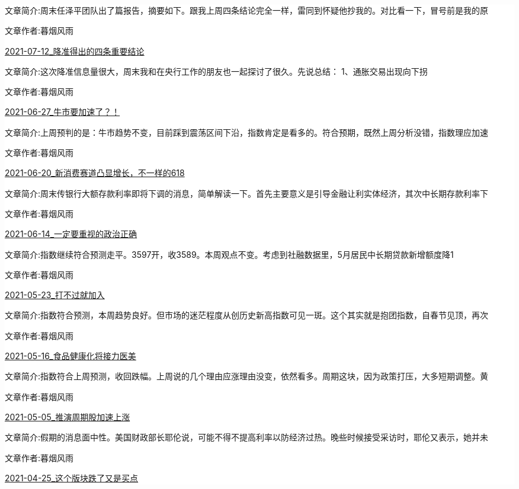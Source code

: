 文章简介:周末任泽平团队出了篇报告，摘要如下。跟我上周四条结论完全一样，雷同到怀疑他抄我的。对比看一下，冒号前是我的原

文章作者:暮烟风雨

[2021-07-12_降准得出的四条重要结论](http://mp.weixin.qq.com/s?__biz=Mzg5NjIwMzU4MA==&mid=2247486274&idx=1&sn=f74650f6fd58758d0ab3c03e1d914a11&chksm=c005e511f7726c0729dbbc25a5009f73e340ba950c924be738efbdde372de16982907f3e996b&scene=27#wechat_redirect)

文章简介:这次降准信息量很大，周末我和在央行工作的朋友也一起探讨了很久。先说总结：       1、通胀交易出现向下拐

文章作者:暮烟风雨

[2021-06-27_牛市要加速了？！](http://mp.weixin.qq.com/s?__biz=Mzg5NjIwMzU4MA==&mid=2247486258&idx=1&sn=67fc9a42450079e92509b9f9460fff72&chksm=c005e561f7726c774119a1b93fde63b6988312512756495c23b6cc21ccc1148e11c13991ba0d&scene=27#wechat_redirect)

文章简介:上周预判的是：牛市趋势不变，目前踩到震荡区间下沿，指数肯定是看多的。符合预期，既然上周分析没错，指数理应加速

文章作者:暮烟风雨

[2021-06-20_新消费赛道凸显增长，不一样的618](http://mp.weixin.qq.com/s?__biz=Mzg5NjIwMzU4MA==&mid=2247486246&idx=1&sn=5d2544afc5879fcf269359b562e74dac&chksm=c005e575f7726c63f3ae6877d5bd36b553667cf5ec1aca054b5557fb6641ffa75b0d5d7fbee1&scene=27#wechat_redirect)

文章简介:周末传银行大额存款利率即将下调的消息，简单解读一下。首先主要意义是引导金融让利实体经济，其次中长期存款利率下

文章作者:暮烟风雨

[2021-06-14_一定要重视的政治正确](http://mp.weixin.qq.com/s?__biz=Mzg5NjIwMzU4MA==&mid=2247486238&idx=1&sn=81144fc8b21b106e98ce66b935c0dede&chksm=c005e54df7726c5b9d5947854c66ab6a83b934d351148c288ef635a7ea4c87f7fac872cbcab2&scene=27#wechat_redirect)

文章简介:指数继续符合预测走平。3597开，收3589。本周观点不变。考虑到社融数据里，5月居民中长期贷款新增额度降1

文章作者:暮烟风雨

[2021-05-23_打不过就加入](http://mp.weixin.qq.com/s?__biz=Mzg5NjIwMzU4MA==&mid=2247486196&idx=1&sn=8765bb8f0bf2ba1b766d9126db43c850&chksm=c005e4a7f7726db1f3650c0e2326022615215464c9ed4121b9c2e79b89bf498af8156c683ff5&scene=27#wechat_redirect)

文章简介:指数符合预测，本周趋势良好。但市场的迷茫程度从创历史新高指数可见一斑。这个其实就是抱团指数，自春节见顶，再次

文章作者:暮烟风雨

[2021-05-16_食品健康化将接力医美](http://mp.weixin.qq.com/s?__biz=Mzg5NjIwMzU4MA==&mid=2247486188&idx=1&sn=ef4d0c0b362aea6abaf8de1de464dab0&chksm=c005e4bff7726da96fdbf56f43d2c5fc736b6d968d2b0c72f4d12fe9ec3bf1ad91b1e9db591d&scene=27#wechat_redirect)

文章简介:指数符合上周预测，收回跌幅。上周说的几个理由应涨理由没变，依然看多。周期这块，因为政策打压，大多短期调整。黄

文章作者:暮烟风雨

[2021-05-05_推演周期股加速上涨](http://mp.weixin.qq.com/s?__biz=Mzg5NjIwMzU4MA==&mid=2247486167&idx=1&sn=a37d934b728028a2604467f40fc542c1&chksm=c005e484f7726d92ff2314254d15ffe57645680843e9336f20f904b7d367d98268c8b5ab6267&scene=27#wechat_redirect)

文章简介:假期的消息面中性。美国财政部长耶伦说，可能不得不提高利率以防经济过热。晚些时候接受采访时，耶伦又表示，她并未

文章作者:暮烟风雨

[2021-04-25_这个版块跌了又是买点](http://mp.weixin.qq.com/s?__biz=Mzg5NjIwMzU4MA==&mid=2247486153&idx=1&sn=2fe75eea8d833542d5cecfdfa5cd8e46&chksm=c005e49af7726d8cb7acafb0787530940613575dd828da193b6f371be0624258f164ed66baf3&scene=27#wechat_redirect)
